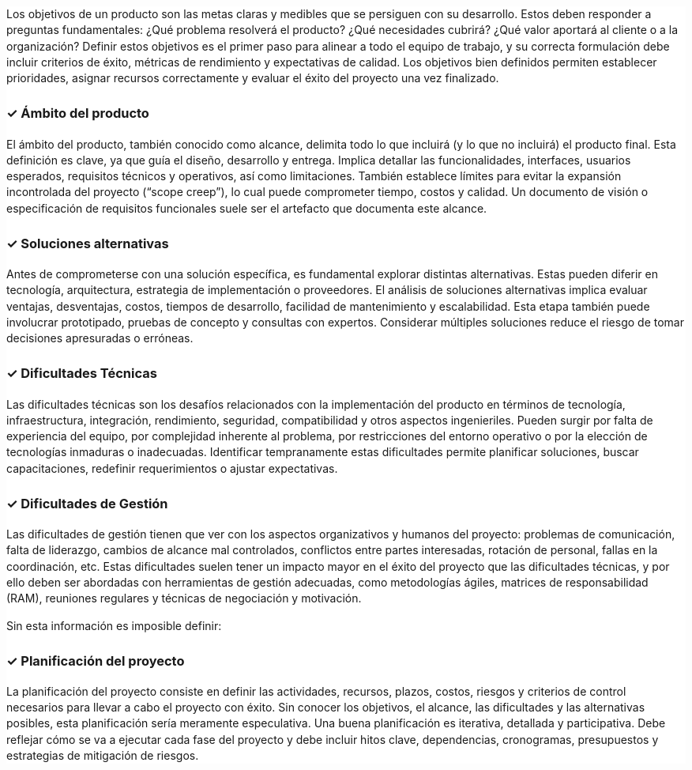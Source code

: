 Los objetivos de un producto son las metas claras y medibles que se persiguen con su desarrollo. Estos deben responder a preguntas fundamentales: ¿Qué problema resolverá el producto? ¿Qué necesidades cubrirá? ¿Qué valor aportará al cliente o a la organización? Definir estos objetivos es el primer paso para alinear a todo el equipo de trabajo, y su correcta formulación debe incluir criterios de éxito, métricas de rendimiento y expectativas de calidad. Los objetivos bien definidos permiten establecer prioridades, asignar recursos correctamente y evaluar el éxito del proyecto una vez finalizado.

### ✓ Ámbito del producto

El ámbito del producto, también conocido como alcance, delimita todo lo que incluirá (y lo que no incluirá) el producto final. Esta definición es clave, ya que guía el diseño, desarrollo y entrega. Implica detallar las funcionalidades, interfaces, usuarios esperados, requisitos técnicos y operativos, así como limitaciones. También establece límites para evitar la expansión incontrolada del proyecto (“scope creep”), lo cual puede comprometer tiempo, costos y calidad. Un documento de visión o especificación de requisitos funcionales suele ser el artefacto que documenta este alcance.

### ✓ Soluciones alternativas

Antes de comprometerse con una solución específica, es fundamental explorar distintas alternativas. Estas pueden diferir en tecnología, arquitectura, estrategia de implementación o proveedores. El análisis de soluciones alternativas implica evaluar ventajas, desventajas, costos, tiempos de desarrollo, facilidad de mantenimiento y escalabilidad. Esta etapa también puede involucrar prototipado, pruebas de concepto y consultas con expertos. Considerar múltiples soluciones reduce el riesgo de tomar decisiones apresuradas o erróneas.

### ✓ Dificultades Técnicas

Las dificultades técnicas son los desafíos relacionados con la implementación del producto en términos de tecnología, infraestructura, integración, rendimiento, seguridad, compatibilidad y otros aspectos ingenieriles. Pueden surgir por falta de experiencia del equipo, por complejidad inherente al problema, por restricciones del entorno operativo o por la elección de tecnologías inmaduras o inadecuadas. Identificar tempranamente estas dificultades permite planificar soluciones, buscar capacitaciones, redefinir requerimientos o ajustar expectativas.

### ✓ Dificultades de Gestión

Las dificultades de gestión tienen que ver con los aspectos organizativos y humanos del proyecto: problemas de comunicación, falta de liderazgo, cambios de alcance mal controlados, conflictos entre partes interesadas, rotación de personal, fallas en la coordinación, etc. Estas dificultades suelen tener un impacto mayor en el éxito del proyecto que las dificultades técnicas, y por ello deben ser abordadas con herramientas de gestión adecuadas, como metodologías ágiles, matrices de responsabilidad (RAM), reuniones regulares y técnicas de negociación y motivación.

Sin esta información es imposible definir:

### ✓ Planificación del proyecto

La planificación del proyecto consiste en definir las actividades, recursos, plazos, costos, riesgos y criterios de control necesarios para llevar a cabo el proyecto con éxito. Sin conocer los objetivos, el alcance, las dificultades y las alternativas posibles, esta planificación sería meramente especulativa. Una buena planificación es iterativa, detallada y participativa. Debe reflejar cómo se va a ejecutar cada fase del proyecto y debe incluir hitos clave, dependencias, cronogramas, presupuestos y estrategias de mitigación de riesgos.
